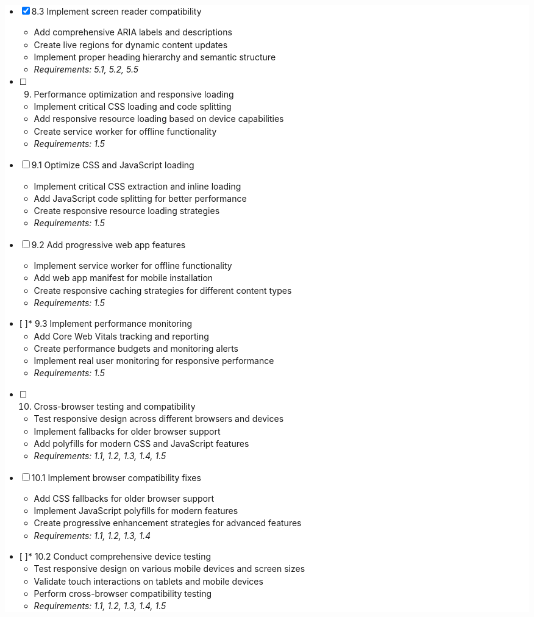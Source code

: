- [x] 8.3 Implement screen reader compatibility
  - Add comprehensive ARIA labels and descriptions
  - Create live regions for dynamic content updates
  - Implement proper heading hierarchy and semantic structure
  - _Requirements: 5.1, 5.2, 5.5_

- [ ] 9. Performance optimization and responsive loading
  - Implement critical CSS loading and code splitting
  - Add responsive resource loading based on device capabilities
  - Create service worker for offline functionality
  - _Requirements: 1.5_

- [ ] 9.1 Optimize CSS and JavaScript loading
  - Implement critical CSS extraction and inline loading
  - Add JavaScript code splitting for better performance
  - Create responsive resource loading strategies
  - _Requirements: 1.5_

- [ ] 9.2 Add progressive web app features
  - Implement service worker for offline functionality
  - Add web app manifest for mobile installation
  - Create responsive caching strategies for different content types
  - _Requirements: 1.5_

- [ ]* 9.3 Implement performance monitoring
  - Add Core Web Vitals tracking and reporting
  - Create performance budgets and monitoring alerts
  - Implement real user monitoring for responsive performance
  - _Requirements: 1.5_

- [ ] 10. Cross-browser testing and compatibility
  - Test responsive design across different browsers and devices
  - Implement fallbacks for older browser support
  - Add polyfills for modern CSS and JavaScript features
  - _Requirements: 1.1, 1.2, 1.3, 1.4, 1.5_

- [ ] 10.1 Implement browser compatibility fixes
  - Add CSS fallbacks for older browser support
  - Implement JavaScript polyfills for modern features
  - Create progressive enhancement strategies for advanced features
  - _Requirements: 1.1, 1.2, 1.3, 1.4_

- [ ]* 10.2 Conduct comprehensive device testing
  - Test responsive design on various mobile devices and screen sizes
  - Validate touch interactions on tablets and mobile devices
  - Perform cross-browser compatibility testing
  - _Requirements: 1.1, 1.2, 1.3, 1.4, 1.5_